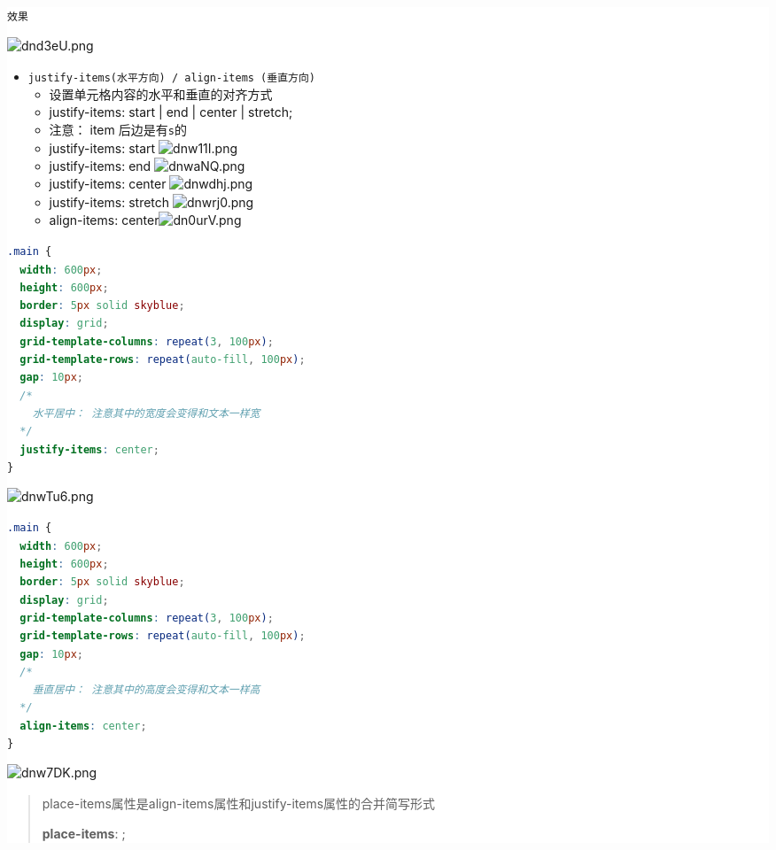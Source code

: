 `效果`

![dnd3eU.png](https://s1.ax1x.com/2020/08/18/dnd3eU.png) 



+ `justify-items(水平方向) / align-items (垂直方向)`
  + 设置单元格内容的水平和垂直的对齐方式
  + justify-items: start | end | center | stretch;
  + 注意： item 后边是有`s`的
  + justify-items: start ![dnw11I.png](https://s1.ax1x.com/2020/08/18/dnw11I.png) 
  + justify-items: end ![dnwaNQ.png](https://s1.ax1x.com/2020/08/18/dnwaNQ.png) 
  + justify-items: center ![dnwdhj.png](https://s1.ax1x.com/2020/08/18/dnwdhj.png) 
  + justify-items: stretch ![dnwrj0.png](https://s1.ax1x.com/2020/08/18/dnwrj0.png) 
  + align-items: center![dn0urV.png](https://s1.ax1x.com/2020/08/18/dn0urV.png)

```css
.main {
  width: 600px;
  height: 600px;
  border: 5px solid skyblue;
  display: grid;
  grid-template-columns: repeat(3, 100px);
  grid-template-rows: repeat(auto-fill, 100px);
  gap: 10px;
  /* 
  	水平居中： 注意其中的宽度会变得和文本一样宽  
  */  
  justify-items: center;
}
```

![dnwTu6.png](https://s1.ax1x.com/2020/08/18/dnwTu6.png) 

```css
.main {
  width: 600px;
  height: 600px;
  border: 5px solid skyblue;
  display: grid;
  grid-template-columns: repeat(3, 100px);
  grid-template-rows: repeat(auto-fill, 100px);
  gap: 10px;
  /*
    垂直居中： 注意其中的高度会变得和文本一样高
  */  
  align-items: center;
}
```

![dnw7DK.png](https://s1.ax1x.com/2020/08/18/dnw7DK.png) 

> place-items属性是align-items属性和justify-items属性的合并简写形式
>
> **place-items**: <align-items> <justify-items>;
